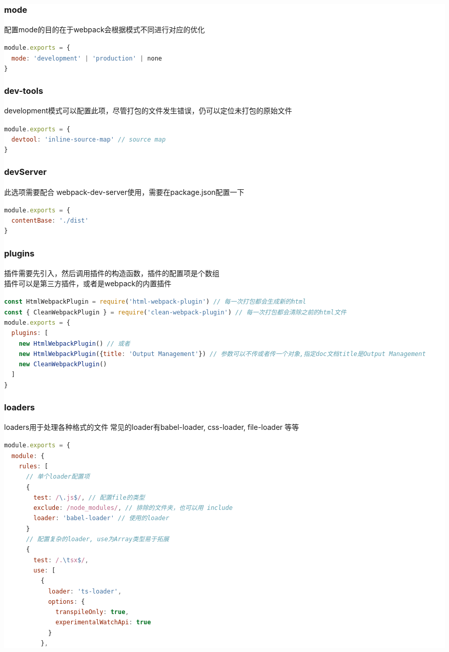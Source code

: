 ### mode
配置mode的目的在于webpack会根据模式不同进行对应的优化
```js
module.exports = {
  mode: 'development' | 'production' | none
}
```

### dev-tools
development模式可以配置此项，尽管打包的文件发生错误，仍可以定位未打包的原始文件
```js
module.exports = {
  devtool: 'inline-source-map' // source map
}
```

### devServer
此选项需要配合 webpack-dev-server使用，需要在package.json配置一下
```js
module.exports = {
  contentBase: './dist'
}
```

### plugins
插件需要先引入，然后调用插件的构造函数，插件的配置项是个数组  
插件可以是第三方插件，或者是webpack的内置插件
```js
const HtmlWebpackPlugin = require('html-webpack-plugin') // 每一次打包都会生成新的html
const { CleanWebpackPlugin } = require('clean-webpack-plugin') // 每一次打包都会清除之前的html文件
module.exports = {
  plugins: [
    new HtmlWebpackPlugin() // 或者
    new HtmlWebpackPlugin({title: 'Output Management'}) // 参数可以不传或者传一个对象,指定doc文档title是Output Management
    new CleanWebpackPlugin()
  ]
}
```

### loaders
loaders用于处理各种格式的文件
常见的loader有babel-loader, css-loader, file-loader 等等
```js
module.exports = {
  module: {
    rules: [
      // 单个loader配置项
      {
        test: /\.js$/, // 配置file的类型
        exclude: /node_modules/, // 排除的文件夹，也可以用 include
        loader: 'babel-loader' // 使用的loader
      }
      // 配置复杂的loader, use为Array类型易于拓展
      {
        test: /.\tsx$/,
        use: [
          {
            loader: 'ts-loader',
            options: {
              transpileOnly: true,
              experimentalWatchApi: true
            }
          },
```